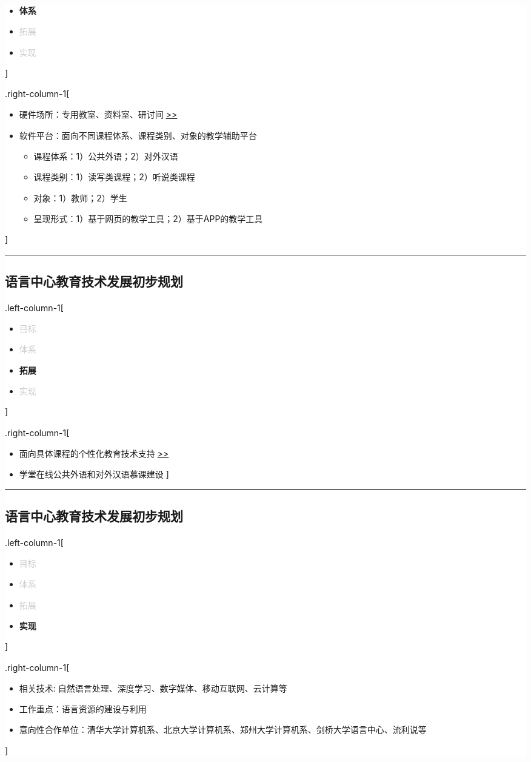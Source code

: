 + **体系**

+ <font color="#cccccc">拓展</font><br>

+ <font color="#cccccc">实现</font>

]

.right-column-1[

+ 硬件场所：专用教室、资料室、研讨间 [>>](images/facilities.png)

+ 软件平台：面向不同课程体系、课程类别、对象的教学辅助平台

  + 课程体系：1）公共外语；2）对外汉语

  + 课程类别：1）读写类课程；2）听说类课程

  + 对象：1）教师；2）学生

  + 呈现形式：1）基于网页的教学工具；2）基于APP的教学工具

]

---
## 语言中心教育技术发展初步规划

.left-column-1[
+ <font color="#cccccc">目标</font><br>

+ <font color="#cccccc">体系</font>

+ **拓展**

+ <font color="#cccccc">实现</font>

]

.right-column-1[

+ 面向具体课程的个性化教育技术支持 [>>](images/courses.png)

+ 学堂在线公共外语和对外汉语慕课建设
]

---
## 语言中心教育技术发展初步规划

.left-column-1[
+ <font color="#cccccc">目标</font><br>

+ <font color="#cccccc">体系</font><br>

+ <font color="#cccccc">拓展</font>

+ **实现**

]

.right-column-1[

+ 相关技术: 自然语言处理、深度学习、数字媒体、移动互联网、云计算等

+ 工作重点：语言资源的建设与利用

+ 意向性合作单位：清华大学计算机系、北京大学计算机系、郑州大学计算机系、剑桥大学语言中心、流利说等

]
